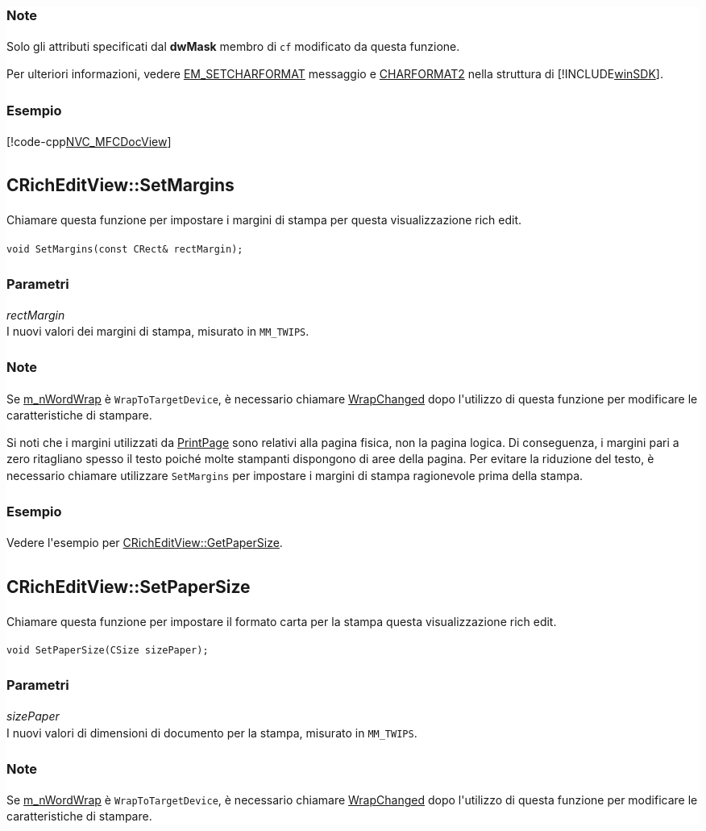 ### <a name="remarks"></a>Note  
 Solo gli attributi specificati dal **dwMask** membro di `cf` modificato da questa funzione.  
  
 Per ulteriori informazioni, vedere [EM_SETCHARFORMAT](http://msdn.microsoft.com/library/windows/desktop/bb774230) messaggio e [CHARFORMAT2](http://msdn.microsoft.com/library/windows/desktop/bb787883) nella struttura di [!INCLUDE[winSDK](../../atl/includes/winsdk_md.md)].  
  
### <a name="example"></a>Esempio  
 [!code-cpp[NVC_MFCDocView&#152;](../../mfc/codesnippet/cpp/cricheditview-class_2.cpp)]  
  
##  <a name="a-namesetmarginsa--cricheditviewsetmargins"></a><a name="setmargins"></a>CRichEditView::SetMargins  
 Chiamare questa funzione per impostare i margini di stampa per questa visualizzazione rich edit.  
  
```  
void SetMargins(const CRect& rectMargin);
```  
  
### <a name="parameters"></a>Parametri  
 *rectMargin*  
 I nuovi valori dei margini di stampa, misurato in `MM_TWIPS`.  
  
### <a name="remarks"></a>Note  
 Se [m_nWordWrap](#m_nwordwrap) è `WrapToTargetDevice`, è necessario chiamare [WrapChanged](#wrapchanged) dopo l'utilizzo di questa funzione per modificare le caratteristiche di stampare.  
  
 Si noti che i margini utilizzati da [PrintPage](#printpage) sono relativi alla pagina fisica, non la pagina logica. Di conseguenza, i margini pari a zero ritagliano spesso il testo poiché molte stampanti dispongono di aree della pagina. Per evitare la riduzione del testo, è necessario chiamare utilizzare `SetMargins` per impostare i margini di stampa ragionevole prima della stampa.  
  
### <a name="example"></a>Esempio  
  Vedere l'esempio per [CRichEditView::GetPaperSize](#getpapersize).  
  
##  <a name="a-namesetpapersizea--cricheditviewsetpapersize"></a><a name="setpapersize"></a>CRichEditView::SetPaperSize  
 Chiamare questa funzione per impostare il formato carta per la stampa questa visualizzazione rich edit.  
  
```  
void SetPaperSize(CSize sizePaper);
```  
  
### <a name="parameters"></a>Parametri  
 *sizePaper*  
 I nuovi valori di dimensioni di documento per la stampa, misurato in `MM_TWIPS`.  
  
### <a name="remarks"></a>Note  
 Se [m_nWordWrap](#m_nwordwrap) è `WrapToTargetDevice`, è necessario chiamare [WrapChanged](#wrapchanged) dopo l'utilizzo di questa funzione per modificare le caratteristiche di stampare.  
  